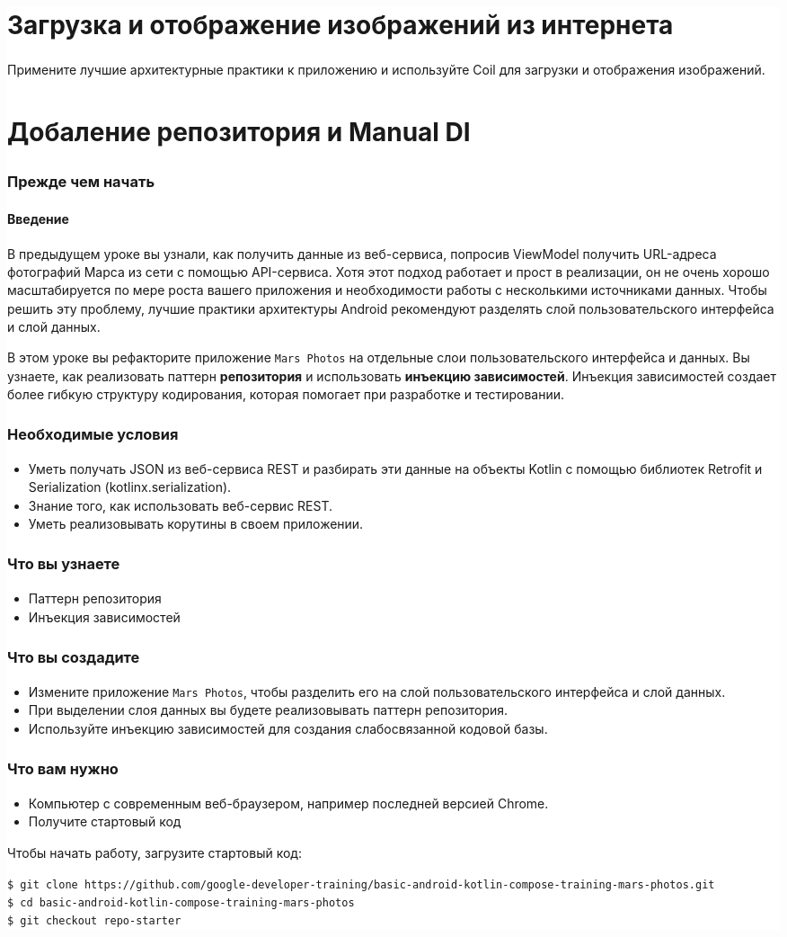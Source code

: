 # Загрузка и отображение изображений из интернета
  
Примените лучшие архитектурные практики к приложению и используйте Coil для загрузки и отображения изображений.

# Добаление репозитория и Manual DI

### Прежде чем начать

#### Введение

В предыдущем уроке вы узнали, как получить данные из веб-сервиса, попросив ViewModel получить URL-адреса фотографий Марса из сети с помощью API-сервиса. Хотя этот подход работает и прост в реализации, он не очень хорошо масштабируется по мере роста вашего приложения и необходимости работы с несколькими источниками данных. Чтобы решить эту проблему, лучшие практики архитектуры Android рекомендуют разделять слой пользовательского интерфейса и слой данных.

В этом уроке вы рефакторите приложение ```Mars Photos``` на отдельные слои пользовательского интерфейса и данных. Вы узнаете, как реализовать паттерн **репозитория** и использовать **инъекцию зависимостей**. Инъекция зависимостей создает более гибкую структуру кодирования, которая помогает при разработке и тестировании.

### Необходимые условия

- Уметь получать JSON из веб-сервиса REST и разбирать эти данные на объекты Kotlin с помощью библиотек Retrofit и Serialization (kotlinx.serialization).
- Знание того, как использовать веб-сервис REST.
- Уметь реализовывать корутины в своем приложении.

### Что вы узнаете

- Паттерн репозитория
- Инъекция зависимостей

### Что вы создадите

- Измените приложение ```Mars Photos```, чтобы разделить его на слой пользовательского интерфейса и слой данных.
- При выделении слоя данных вы будете реализовывать паттерн репозитория.
- Используйте инъекцию зависимостей для создания слабосвязанной кодовой базы.

### Что вам нужно
- Компьютер с современным веб-браузером, например последней версией Chrome.
- Получите стартовый код

Чтобы начать работу, загрузите стартовый код:

```
$ git clone https://github.com/google-developer-training/basic-android-kotlin-compose-training-mars-photos.git
$ cd basic-android-kotlin-compose-training-mars-photos
$ git checkout repo-starter
```
